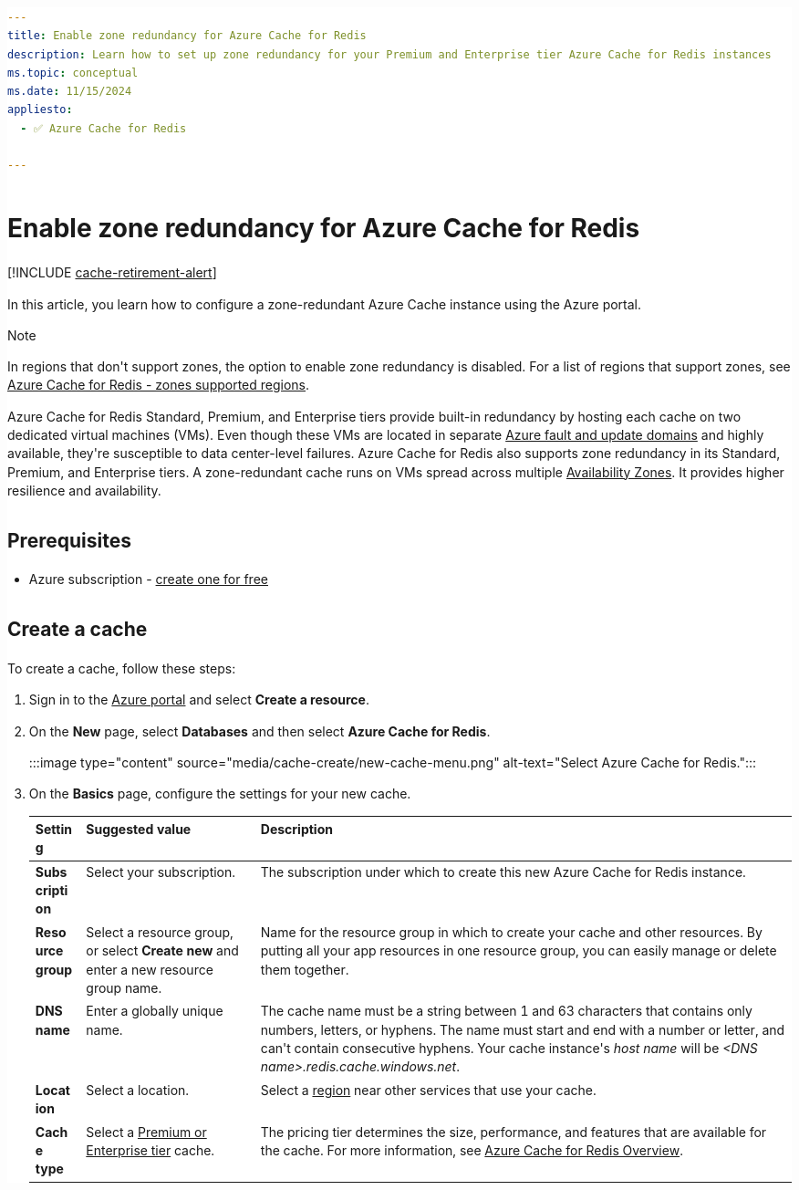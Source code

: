 ```yaml
---
title: Enable zone redundancy for Azure Cache for Redis
description: Learn how to set up zone redundancy for your Premium and Enterprise tier Azure Cache for Redis instances
ms.topic: conceptual
ms.date: 11/15/2024
appliesto:
  - ✅ Azure Cache for Redis

---
```


# Enable zone redundancy for Azure Cache for Redis

[!INCLUDE [cache-retirement-alert](includes/cache-retirement-alert.md)]

In this article, you learn how to configure a zone-redundant Azure Cache instance using the Azure portal.

> [!NOTE]
   > In regions that don't support zones, the option to enable zone redundancy is disabled. For a list of regions that support zones, see [Azure Cache for Redis - zones supported regions](cache-high-availability.md#regional-availability).

Azure Cache for Redis Standard, Premium, and Enterprise tiers provide built-in redundancy by hosting each cache on two dedicated virtual machines (VMs). Even though these VMs are located in separate [Azure fault and update domains](/azure/virtual-machines/availability) and highly available, they're susceptible to data center-level failures. Azure Cache for Redis also supports zone redundancy in its Standard, Premium, and Enterprise tiers. A zone-redundant cache runs on VMs spread across multiple [Availability Zones](../reliability/availability-zones-overview.md). It provides higher resilience and availability.

## Prerequisites

- Azure subscription - [create one for free](https://azure.microsoft.com/pricing/purchase-options/azure-account?cid=msft_learn)

## Create a cache

To create a cache, follow these steps:

1. Sign in to the [Azure portal](https://portal.azure.com) and select **Create a resource**.
  
1. On the **New** page, select **Databases** and then select **Azure Cache for Redis**.

   :::image type="content" source="media/cache-create/new-cache-menu.png" alt-text="Select Azure Cache for Redis.":::

1. On the **Basics** page, configure the settings for your new cache.

    | Setting      | Suggested value  | Description |
    | ------------ |  ------- | -------------------------------------------------- |
    | **Subscription** | Select your subscription. | The subscription under which to create this new Azure Cache for Redis instance. |
    | **Resource group** | Select a resource group, or select **Create new** and enter a new resource group name. | Name for the resource group in which to create your cache and other resources. By putting all your app resources in one resource group, you can easily manage or delete them together. |
    | **DNS name** | Enter a globally unique name. | The cache name must be a string between 1 and 63 characters that contains only numbers, letters, or hyphens. The name must start and end with a number or letter, and can't contain consecutive hyphens. Your cache instance's _host name_ will be _\<DNS name>.redis.cache.windows.net_. |
    | **Location** | Select a location. | Select a [region](https://azure.microsoft.com/regions/) near other services that use your cache. |
    | **Cache type** | Select a [Premium or Enterprise tier](https://azure.microsoft.com/pricing/details/cache/) cache. |  The pricing tier determines the size, performance, and features that are available for the cache. For more information, see [Azure Cache for Redis Overview](cache-overview.md). |
